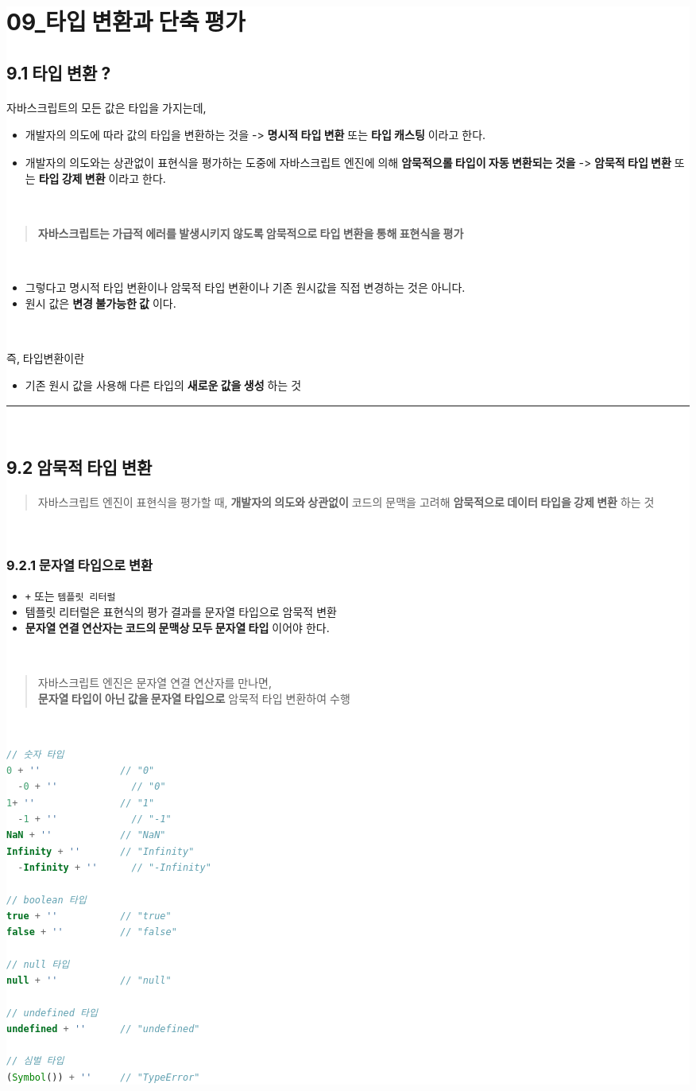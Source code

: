 # 09_타입 변환과 단축 평가

## 9.1 타입 변환 ?
자바스크립트의 모든 값은 타입을 가지는데,
- 개발자의 의도에 따라 값의 타입을 변환하는 것을
-> __명시적 타입 변환__  또는 __타입 캐스팅__ 이라고 한다.

- 개발자의 의도와는 상관없이 표현식을 평가하는 도중에 자바스크립트 엔진에 의해 __암묵적으롤 타입이 자동 변환되는 것을__
-> __암묵적 타입 변환__ 또는 __타입 강제 변환__ 이라고 한다.

<br>

> __자바스크립트는 가급적 에러를 발생시키지 않도록 암묵적으로 타입 변환을 통해 표현식을 평가__

<br>

- 그렇다고 명시적 타입 변환이나 암묵적 타입 변환이나 기존 원시값을 직접 변경하는 것은 아니다.
- 원시 값은 __변경 불가능한 값__ 이다.

<br>

즉, 타입변환이란
- 기존 원시 값을 사용해 다른 타입의 __새로운 값을 생성__ 하는 것

***
<br>

## 9.2 암묵적 타입 변환
> 자바스크립트 엔진이 표현식을 평가할 때, __개발자의 의도와 상관없이__ 코드의 문맥을 고려해 __암묵적으로 데이터 타입을 강제 변환__ 하는 것

<br>

### 9.2.1 문자열 타입으로 변환
- `+` 또는 `템플릿 리터럴`
- 템플릿 리터럴은 표현식의 평가 결과를 문자열 타입으로 암묵적 변환
- __문자열 연결 연산자는 코드의 문맥상 모두 문자열 타입__ 이어야 한다.

<br>

> 자바스크립트 엔진은 문자열 연결 연산자를 만나면, <br> __문자열 타입이 아닌 값을 문자열 타입으로__ 암묵적 타입 변환하여 수행

<br>

```js
// 숫자 타입
0 + ''              // "0"
  -0 + ''             // "0"
1+ ''               // "1"
  -1 + ''             // "-1"
NaN + ''            // "NaN"
Infinity + ''       // "Infinity"
  -Infinity + ''      // "-Infinity"

// boolean 타입
true + ''           // "true"
false + ''          // "false"

// null 타입
null + ''           // "null"

// undefined 타입
undefined + ''      // "undefined"

// 심벌 타입
(Symbol()) + ''     // "TypeError"

```